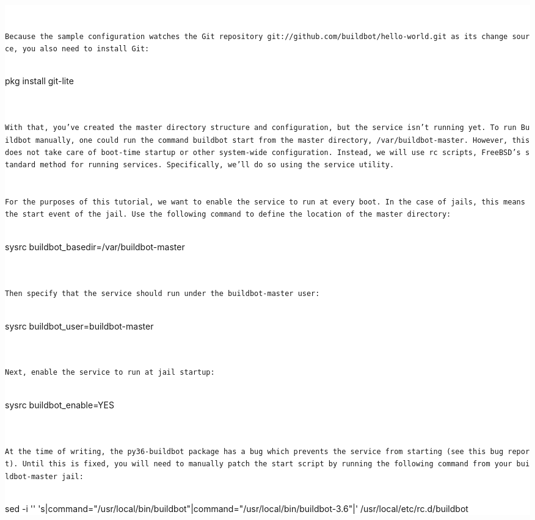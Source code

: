 
```


Because the sample configuration watches the Git repository git://github.com/buildbot/hello-world.git as its change source, you also need to install Git:


```
pkg install git-lite


```


With that, you’ve created the master directory structure and configuration, but the service isn’t running yet. To run Buildbot manually, one could run the command buildbot start from the master directory, /var/buildbot-master. However, this does not take care of boot-time startup or other system-wide configuration. Instead, we will use rc scripts, FreeBSD’s standard method for running services. Specifically, we’ll do so using the service utility.


For the purposes of this tutorial, we want to enable the service to run at every boot. In the case of jails, this means the start event of the jail. Use the following command to define the location of the master directory:


```
sysrc buildbot_basedir=/var/buildbot-master


```


Then specify that the service should run under the buildbot-master user:


```
sysrc buildbot_user=buildbot-master


```


Next, enable the service to run at jail startup:


```
sysrc buildbot_enable=YES


```


At the time of writing, the py36-buildbot package has a bug which prevents the service from starting (see this bug report). Until this is fixed, you will need to manually patch the start script by running the following command from your buildbot-master jail:


```
sed -i '' 's|command="/usr/local/bin/buildbot"|command="/usr/local/bin/buildbot-3.6"|' /usr/local/etc/rc.d/buildbot

